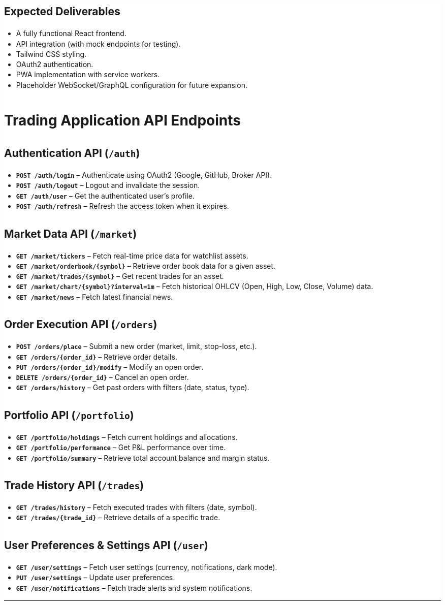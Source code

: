 ## Expected Deliverables
- A fully functional React frontend.
- API integration (with mock endpoints for testing).
- Tailwind CSS styling.
- OAuth2 authentication.
- PWA implementation with service workers.
- Placeholder WebSocket/GraphQL configuration for future expansion.

# Trading Application API Endpoints

## **Authentication API** (`/auth`)
- **`POST /auth/login`** – Authenticate using OAuth2 (Google, GitHub, Broker API).
- **`POST /auth/logout`** – Logout and invalidate the session.
- **`GET /auth/user`** – Get the authenticated user’s profile.
- **`POST /auth/refresh`** – Refresh the access token when it expires.

## **Market Data API** (`/market`)
- **`GET /market/tickers`** – Fetch real-time price data for watchlist assets.
- **`GET /market/orderbook/{symbol}`** – Retrieve order book data for a given asset.
- **`GET /market/trades/{symbol}`** – Get recent trades for an asset.
- **`GET /market/chart/{symbol}?interval=1m`** – Fetch historical OHLCV (Open, High, Low, Close, Volume) data.
- **`GET /market/news`** – Fetch latest financial news.

## **Order Execution API** (`/orders`)
- **`POST /orders/place`** – Submit a new order (market, limit, stop-loss, etc.).
- **`GET /orders/{order_id}`** – Retrieve order details.
- **`PUT /orders/{order_id}/modify`** – Modify an open order.
- **`DELETE /orders/{order_id}`** – Cancel an open order.
- **`GET /orders/history`** – Get past orders with filters (date, status, type).

## **Portfolio API** (`/portfolio`)
- **`GET /portfolio/holdings`** – Fetch current holdings and allocations.
- **`GET /portfolio/performance`** – Get P&L performance over time.
- **`GET /portfolio/summary`** – Retrieve total account balance and margin status.

## **Trade History API** (`/trades`)
- **`GET /trades/history`** – Fetch executed trades with filters (date, symbol).
- **`GET /trades/{trade_id}`** – Retrieve details of a specific trade.

## **User Preferences & Settings API** (`/user`)
- **`GET /user/settings`** – Fetch user settings (currency, notifications, dark mode).
- **`PUT /user/settings`** – Update user preferences.
- **`GET /user/notifications`** – Fetch trade alerts and system notifications.

---